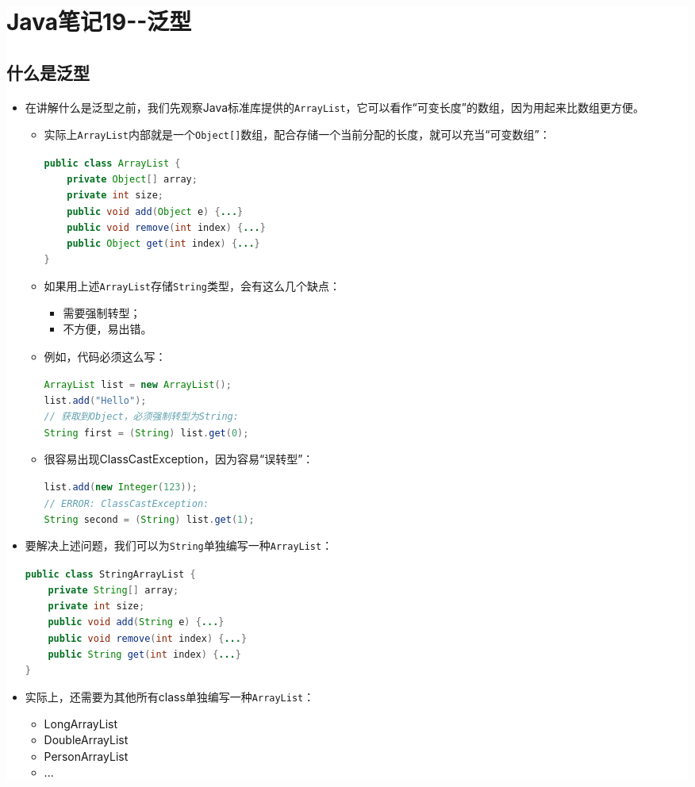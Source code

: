 # Java笔记19--泛型

## 什么是泛型

* 在讲解什么是泛型之前，我们先观察Java标准库提供的`ArrayList`，它可以看作“可变长度”的数组，因为用起来比数组更方便。

  * 实际上`ArrayList`内部就是一个`Object[]`数组，配合存储一个当前分配的长度，就可以充当“可变数组”：

    ```java
    public class ArrayList {
        private Object[] array;
        private int size;
        public void add(Object e) {...}
        public void remove(int index) {...}
        public Object get(int index) {...}
    }
    ```

  * 如果用上述`ArrayList`存储`String`类型，会有这么几个缺点：

    * 需要强制转型；
    * 不方便，易出错。

  * 例如，代码必须这么写：

    ```java
    ArrayList list = new ArrayList();
    list.add("Hello");
    // 获取到Object，必须强制转型为String:
    String first = (String) list.get(0);
    ```

  * 很容易出现ClassCastException，因为容易“误转型”：

    ```java
    list.add(new Integer(123));
    // ERROR: ClassCastException:
    String second = (String) list.get(1);
    ```

* 要解决上述问题，我们可以为`String`单独编写一种`ArrayList`：

  ```java
  public class StringArrayList {
      private String[] array;
      private int size;
      public void add(String e) {...}
      public void remove(int index) {...}
      public String get(int index) {...}
  }
  ```

* 实际上，还需要为其他所有class单独编写一种`ArrayList`：

  * LongArrayList
  * DoubleArrayList
  * PersonArrayList
  * ...
